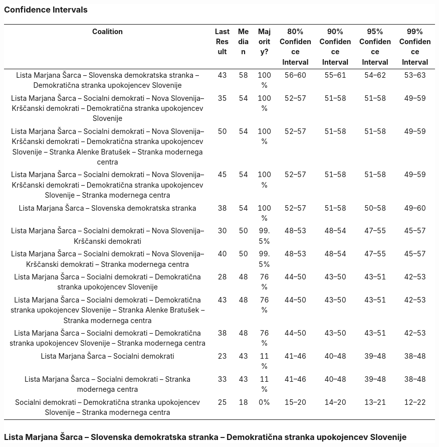 ### Confidence Intervals

| Coalition | Last Result | Median | Majority? | 80% Confidence Interval | 90% Confidence Interval | 95% Confidence Interval | 99% Confidence Interval |
|:---------:|:-----------:|:------:|:---------:|:-----------------------:|:-----------------------:|:-----------------------:|:-----------------------:|
| Lista Marjana Šarca – Slovenska demokratska stranka – Demokratična stranka upokojencev Slovenije | 43 | 58 | 100% | 56–60 | 55–61 | 54–62 | 53–63 |
| Lista Marjana Šarca – Socialni demokrati – Nova Slovenija–Krščanski demokrati – Demokratična stranka upokojencev Slovenije | 35 | 54 | 100% | 52–57 | 51–58 | 51–58 | 49–59 |
| Lista Marjana Šarca – Socialni demokrati – Nova Slovenija–Krščanski demokrati – Demokratična stranka upokojencev Slovenije – Stranka Alenke Bratušek – Stranka modernega centra | 50 | 54 | 100% | 52–57 | 51–58 | 51–58 | 49–59 |
| Lista Marjana Šarca – Socialni demokrati – Nova Slovenija–Krščanski demokrati – Demokratična stranka upokojencev Slovenije – Stranka modernega centra | 45 | 54 | 100% | 52–57 | 51–58 | 51–58 | 49–59 |
| Lista Marjana Šarca – Slovenska demokratska stranka | 38 | 54 | 100% | 52–57 | 51–58 | 50–58 | 49–60 |
| Lista Marjana Šarca – Socialni demokrati – Nova Slovenija–Krščanski demokrati | 30 | 50 | 99.5% | 48–53 | 48–54 | 47–55 | 45–57 |
| Lista Marjana Šarca – Socialni demokrati – Nova Slovenija–Krščanski demokrati – Stranka modernega centra | 40 | 50 | 99.5% | 48–53 | 48–54 | 47–55 | 45–57 |
| Lista Marjana Šarca – Socialni demokrati – Demokratična stranka upokojencev Slovenije | 28 | 48 | 76% | 44–50 | 43–50 | 43–51 | 42–53 |
| Lista Marjana Šarca – Socialni demokrati – Demokratična stranka upokojencev Slovenije – Stranka Alenke Bratušek – Stranka modernega centra | 43 | 48 | 76% | 44–50 | 43–50 | 43–51 | 42–53 |
| Lista Marjana Šarca – Socialni demokrati – Demokratična stranka upokojencev Slovenije – Stranka modernega centra | 38 | 48 | 76% | 44–50 | 43–50 | 43–51 | 42–53 |
| Lista Marjana Šarca – Socialni demokrati | 23 | 43 | 11% | 41–46 | 40–48 | 39–48 | 38–48 |
| Lista Marjana Šarca – Socialni demokrati – Stranka modernega centra | 33 | 43 | 11% | 41–46 | 40–48 | 39–48 | 38–48 |
| Socialni demokrati – Demokratična stranka upokojencev Slovenije – Stranka modernega centra | 25 | 18 | 0% | 15–20 | 14–20 | 13–21 | 12–22 |

### Lista Marjana Šarca – Slovenska demokratska stranka – Demokratična stranka upokojencev Slovenije
